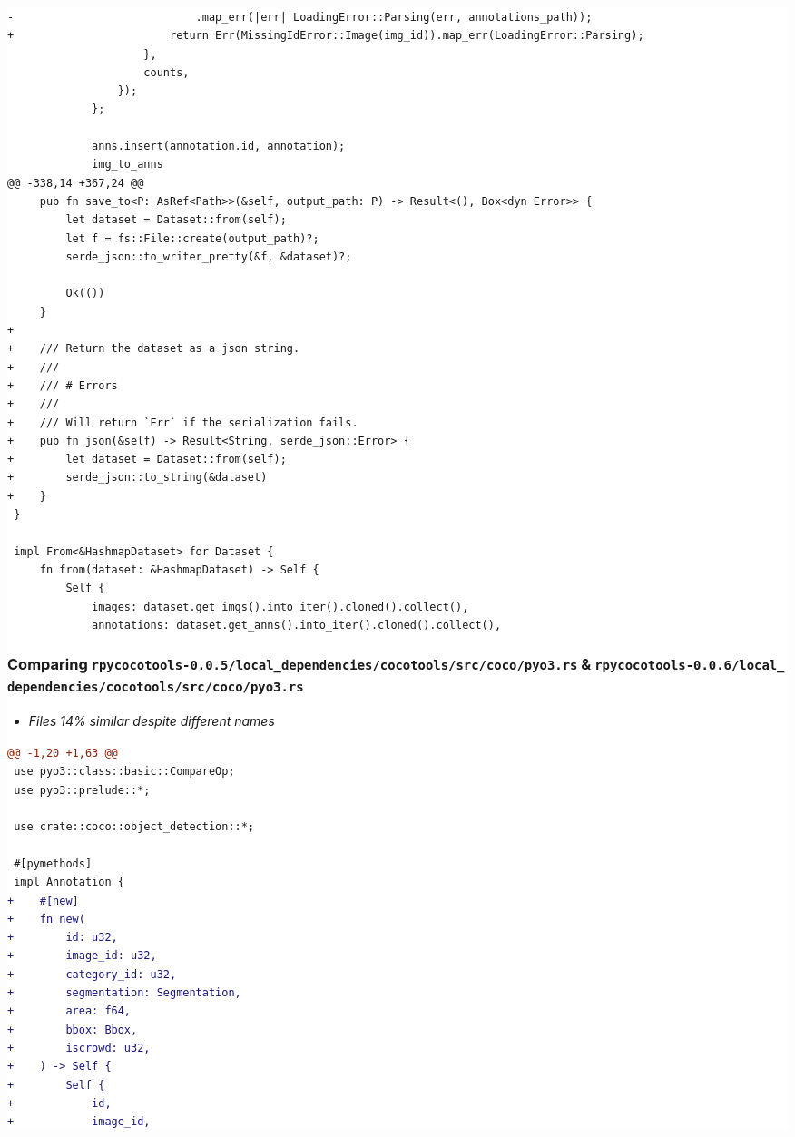 ```
-                            .map_err(|err| LoadingError::Parsing(err, annotations_path));
+                        return Err(MissingIdError::Image(img_id)).map_err(LoadingError::Parsing);
                     },
                     counts,
                 });
             };
 
             anns.insert(annotation.id, annotation);
             img_to_anns
@@ -338,14 +367,24 @@
     pub fn save_to<P: AsRef<Path>>(&self, output_path: P) -> Result<(), Box<dyn Error>> {
         let dataset = Dataset::from(self);
         let f = fs::File::create(output_path)?;
         serde_json::to_writer_pretty(&f, &dataset)?;
 
         Ok(())
     }
+
+    /// Return the dataset as a json string.
+    ///
+    /// # Errors
+    ///
+    /// Will return `Err` if the serialization fails.
+    pub fn json(&self) -> Result<String, serde_json::Error> {
+        let dataset = Dataset::from(self);
+        serde_json::to_string(&dataset)
+    }
 }
 
 impl From<&HashmapDataset> for Dataset {
     fn from(dataset: &HashmapDataset) -> Self {
         Self {
             images: dataset.get_imgs().into_iter().cloned().collect(),
             annotations: dataset.get_anns().into_iter().cloned().collect(),
```

### Comparing `rpycocotools-0.0.5/local_dependencies/cocotools/src/coco/pyo3.rs` & `rpycocotools-0.0.6/local_dependencies/cocotools/src/coco/pyo3.rs`

 * *Files 14% similar despite different names*

```diff
@@ -1,20 +1,63 @@
 use pyo3::class::basic::CompareOp;
 use pyo3::prelude::*;
 
 use crate::coco::object_detection::*;
 
 #[pymethods]
 impl Annotation {
+    #[new]
+    fn new(
+        id: u32,
+        image_id: u32,
+        category_id: u32,
+        segmentation: Segmentation,
+        area: f64,
+        bbox: Bbox,
+        iscrowd: u32,
+    ) -> Self {
+        Self {
+            id,
+            image_id,
```